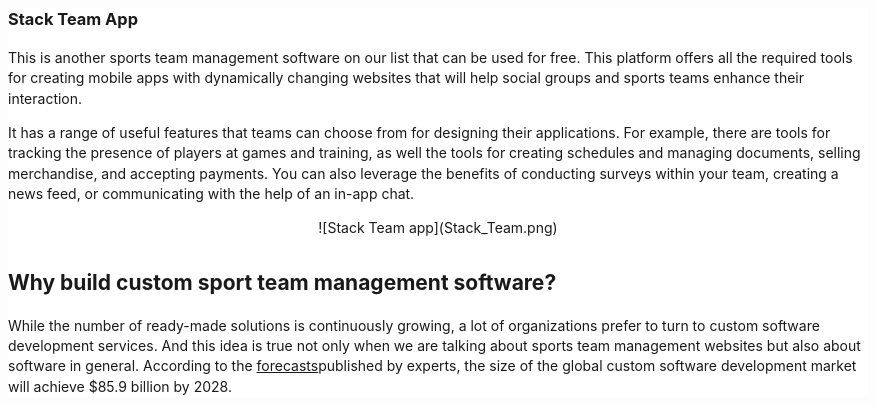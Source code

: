 ### Stack Team App

This is another sports team management software on our list that can be used for free. This platform offers all the required tools for creating mobile apps with dynamically changing websites that will help social groups and sports teams enhance their interaction.

It has a range of useful features that teams can choose from for designing their applications. For example, there are tools for tracking the presence of players at games and training, as well the tools for creating schedules and managing documents, selling merchandise, and accepting payments. You can also leverage the benefits of conducting surveys within your team, creating a news feed, or communicating with the help of an in-app chat.

<center>
![Stack Team app](Stack_Team.png)
</center>

## Why build custom sport team management software?

While the number of ready-made solutions is continuously growing, a lot of organizations prefer to turn to custom software development services. And this idea is true not only when we are talking about sports team management websites but also about software in general. According to the [forecasts](https://www.globenewswire.com/news-release/2022/12/20/2577242/0/en/The-Global-Custom-Software-Development-Market-size-is-expected-to-reach-85-9-billion-by-2028-rising-at-a-market-growth-of-20-3-CAGR-during-the-forecast-period.html)published by experts, the size of the global custom software development market will achieve $85.9 billion by 2028.

